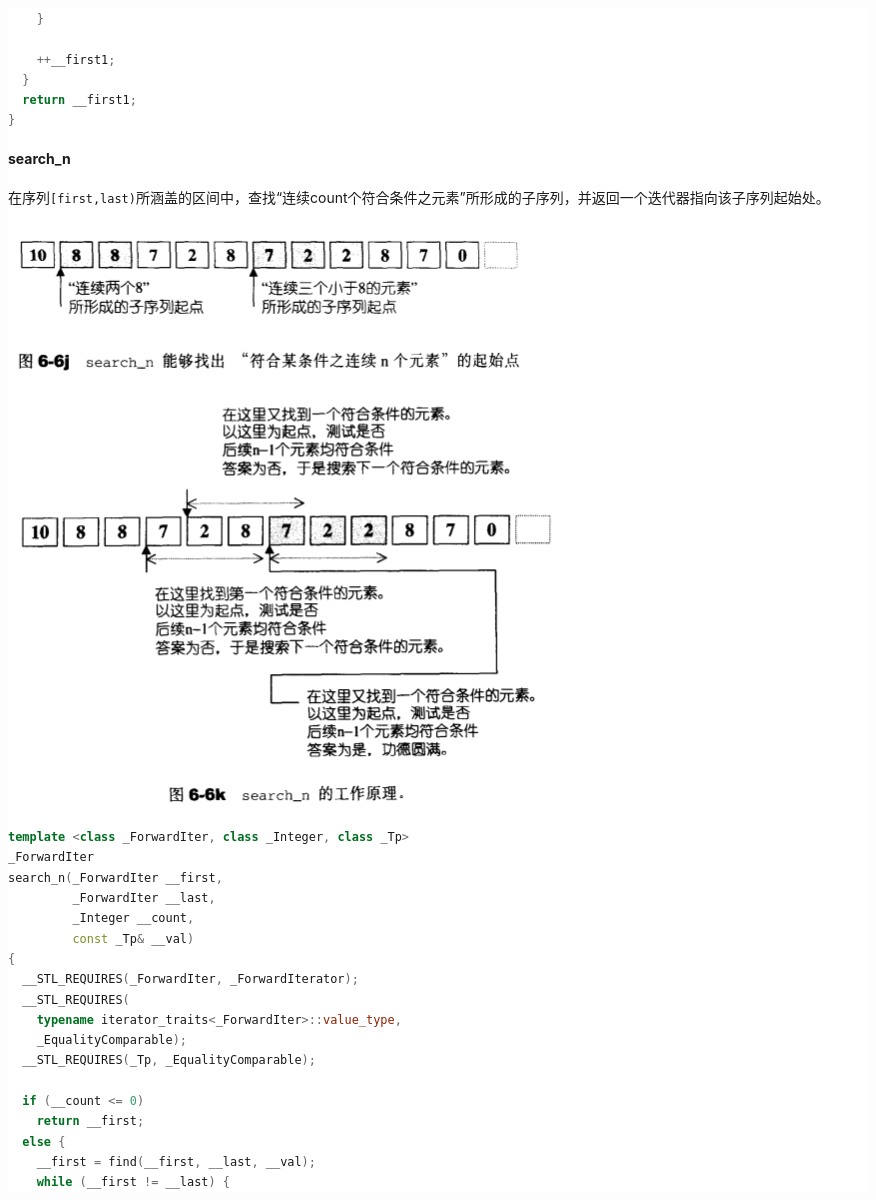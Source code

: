 ```c++
    }
    
    ++__first1;
  }
  return __first1;
}
```

#### search_n

在序列`[first,last)`所涵盖的区间中，查找“连续count个符合条件之元素”所形成的子序列，并返回一个迭代器指向该子序列起始处。

![6-6j](res/6-6j.png)

![6-6k](res/6-6k.png)

```c++
template <class _ForwardIter, class _Integer, class _Tp>
_ForwardIter 
search_n(_ForwardIter __first, 
         _ForwardIter __last,
         _Integer __count,
         const _Tp& __val)
{
  __STL_REQUIRES(_ForwardIter, _ForwardIterator);
  __STL_REQUIRES(
  	typename iterator_traits<_ForwardIter>::value_type,
  	_EqualityComparable);
  __STL_REQUIRES(_Tp, _EqualityComparable);
  
  if (__count <= 0)
    return __first;
  else {
    __first = find(__first, __last, __val);
    while (__first != __last) {
```